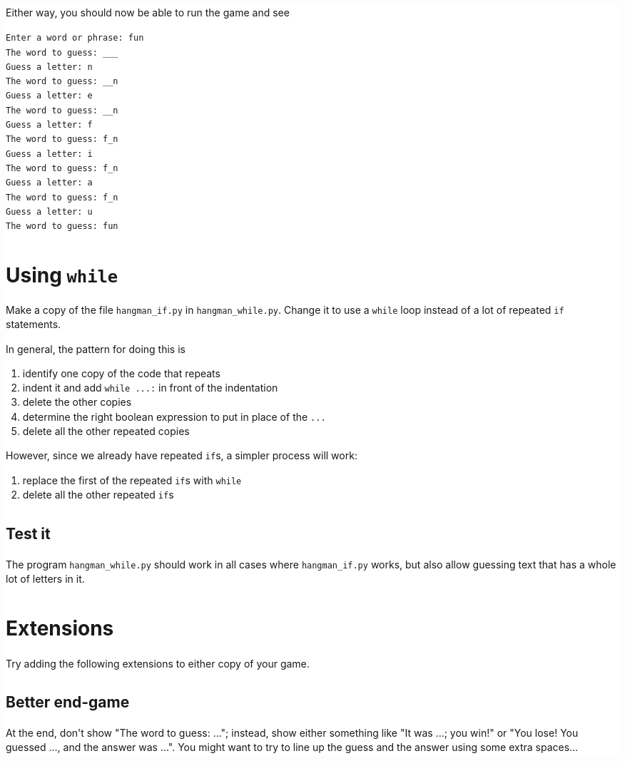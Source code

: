 Either way, you should now be able to run the game and see

````
Enter a word or phrase: fun
The word to guess: ___
Guess a letter: n
The word to guess: __n
Guess a letter: e
The word to guess: __n
Guess a letter: f
The word to guess: f_n
Guess a letter: i
The word to guess: f_n
Guess a letter: a
The word to guess: f_n
Guess a letter: u
The word to guess: fun
````

# Using `while`

Make a copy of the file `hangman_if.py` in `hangman_while.py`.
Change it to use a `while` loop instead of a lot of repeated `if` statements.

In general, the pattern for doing this is

1.  identify one copy of the code that repeats
1.  indent it and add `while ...:` in front of the indentation
1.  delete the other copies
1.  determine the right boolean expression to put in place of the `...`
2.  delete all the other repeated copies

However, since we already have repeated `if`s, a simpler process will work:

1.  replace the first of the repeated `if`s with `while`
2.  delete all the other repeated `if`s

## Test it

The program `hangman_while.py` should work in all cases where `hangman_if.py` works,
but also allow guessing text that has a whole lot of letters in it.

# Extensions

Try adding the following extensions to either copy of your game.

## Better end-game

At the end, don't show "The word to guess: ..."; 
instead, show either something like "It was ...; you win!"
or "You lose! You guessed ..., and the answer was ...".
You might want to try to line up the guess and the answer using some extra spaces...
